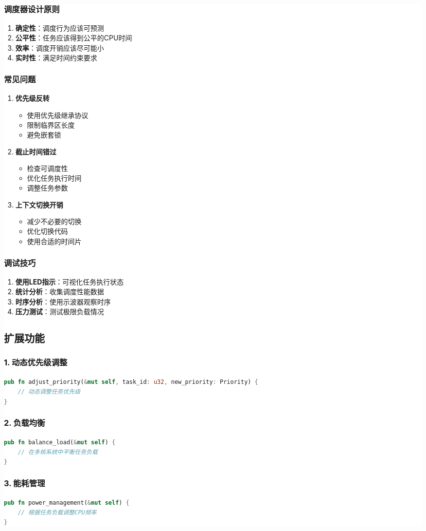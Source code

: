 ### 调度器设计原则

1. **确定性**：调度行为应该可预测
2. **公平性**：任务应该得到公平的CPU时间
3. **效率**：调度开销应该尽可能小
4. **实时性**：满足时间约束要求

### 常见问题

1. **优先级反转**
   - 使用优先级继承协议
   - 限制临界区长度
   - 避免嵌套锁

2. **截止时间错过**
   - 检查可调度性
   - 优化任务执行时间
   - 调整任务参数

3. **上下文切换开销**
   - 减少不必要的切换
   - 优化切换代码
   - 使用合适的时间片

### 调试技巧

1. **使用LED指示**：可视化任务执行状态
2. **统计分析**：收集调度性能数据
3. **时序分析**：使用示波器观察时序
4. **压力测试**：测试极限负载情况

## 扩展功能

### 1. 动态优先级调整

```rust
pub fn adjust_priority(&mut self, task_id: u32, new_priority: Priority) {
    // 动态调整任务优先级
}
```

### 2. 负载均衡

```rust
pub fn balance_load(&mut self) {
    // 在多核系统中平衡任务负载
}
```

### 3. 能耗管理

```rust
pub fn power_management(&mut self) {
    // 根据任务负载调整CPU频率
}
```
